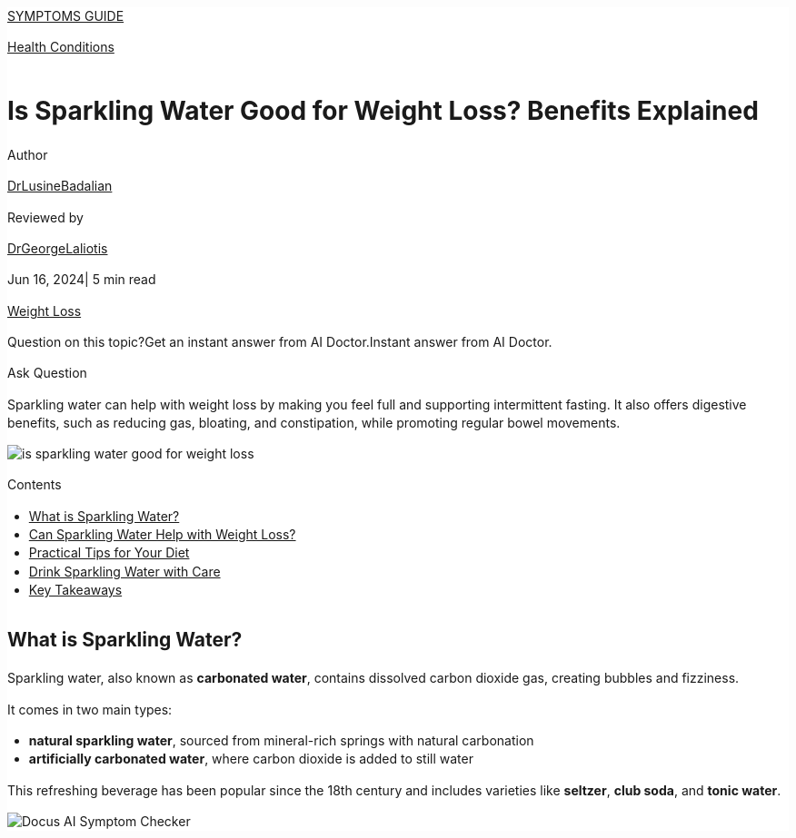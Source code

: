 [SYMPTOMS GUIDE](https://docus.ai/symptoms-guide)

[Health Conditions](https://docus.ai/symptoms-guide/category/health-conditions)

# Is Sparkling Water Good for Weight Loss? Benefits Explained

Author

[DrLusineBadalian](https://docus.ai/author/dr-lusine-badalian)

Reviewed by

[DrGeorgeLaliotis](https://docus.ai/author/dr-george-laliotis)

Jun 16, 2024\| 5 min read

[Weight Loss](https://docus.ai/tags/weight-loss)

Question on this topic?Get an instant answer from AI Doctor.Instant answer from AI Doctor.

Ask Question

Sparkling water can help with weight loss by making you feel full and supporting intermittent fasting. It also offers digestive benefits, such as reducing gas, bloating, and constipation, while promoting regular bowel movements.

![is sparkling water good for weight loss](https://docus.ai/_next/image?url=https%3A%2F%2Fdocus-live-cms-storage-us.s3.amazonaws.com%2Fproduct_guide%2Fimages%2Fsections%2F6a679421f051c69e3933636188c7ce93.png&w=3840&q=100)

Contents

- [What is Sparkling Water?](https://docus.ai/symptoms-guide/is-sparkling-water-good-for-weight-loss#what-is-sparkling-water)
- [Can Sparkling Water Help with Weight Loss?](https://docus.ai/symptoms-guide/is-sparkling-water-good-for-weight-loss#can-sparkling-water-help-with-weight-loss)
- [Practical Tips for Your Diet](https://docus.ai/symptoms-guide/is-sparkling-water-good-for-weight-loss#practical-tips-for-your-diet)
- [Drink Sparkling Water with Care](https://docus.ai/symptoms-guide/is-sparkling-water-good-for-weight-loss#drink-sparkling-water-with-care)
- [Key Takeaways](https://docus.ai/symptoms-guide/is-sparkling-water-good-for-weight-loss#key-takeaways)

## What is Sparkling Water?

Sparkling water, also known as **carbonated water**, contains dissolved carbon dioxide gas, creating bubbles and fizziness.

It comes in two main types:

- **natural sparkling water**, sourced from mineral-rich springs with natural carbonation
- **artificially carbonated water**, where carbon dioxide is added to still water

This refreshing beverage has been popular since the 18th century and includes varieties like **seltzer**, **club soda**, and **tonic water**.

![Docus AI Symptom Checker](https://docus.ai/_next/image?url=%2Fimages%2Fdark-assistant.png&w=3840&q=100)
